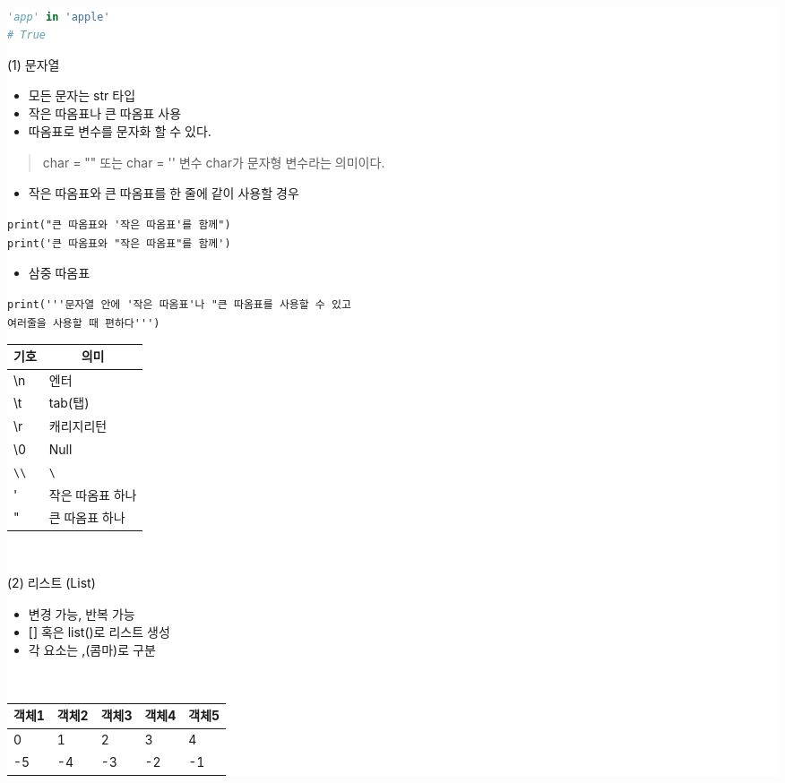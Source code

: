``` python
'app' in 'apple'
# True
```


(1) 문자열

- 모든 문자는 str 타입
- 작은 따옴표나 큰 따옴표 사용
- 따옴표로 변수를 문자화 할 수 있다. 
> char = "" 또는 char = ''
> 변수 char가 문자형 변수라는 의미이다.

- 작은 따옴표와 큰 따옴표를 한 줄에 같이 사용할 경우
```
print("큰 따옴표와 '작은 따옴표'를 함께")
print('큰 따옴표와 "작은 따옴표"를 함께')
```
- 삼중 따옴표
```
print('''문자열 안에 '작은 따옴표'나 "큰 따옴표를 사용할 수 있고 
여러줄을 사용할 때 편하다''')
```
|기호|의미|
|-|-|
|\n|엔터|
|\t|tab(탭)|
|\r|캐리지리턴|
|\0|Null|
|`\\`|`\`|
|\'|작은 따옴표 하나|
|\"|큰 따옴표 하나|

<br>

(2) 리스트 (List)
- 변경 가능, 반복 가능
- [] 혹은 list()로 리스트 생성
- 각 요소는 ,(콤마)로 구분

<br>

|객체1|객체2|객체3|객체4|객체5|
|-|-|-|-|-|
|0|1|2|3|4|
|-5|-4|-3|-2|-1|
